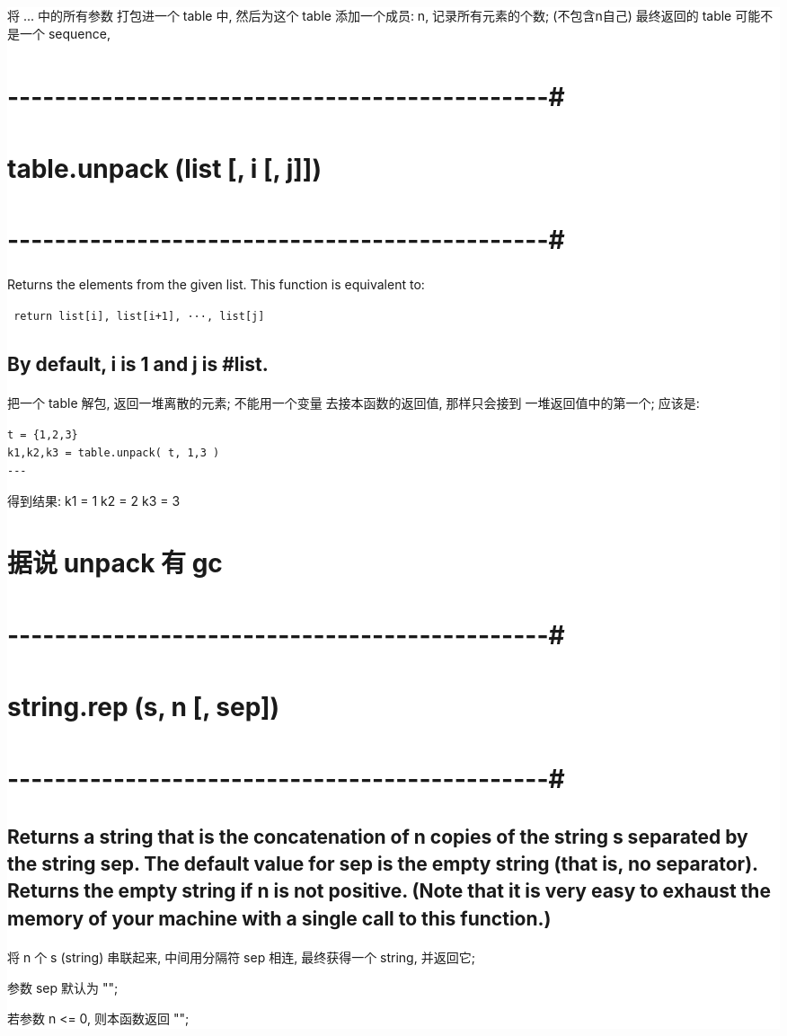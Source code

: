 将 ... 中的所有参数 打包进一个 table 中, 然后为这个 table 添加一个成员: n, 记录所有元素的个数; (不包含n自己)
最终返回的 table 可能不是一个 sequence, 



# ----------------------------------------------#
#      table.unpack (list [, i [, j]])
# ----------------------------------------------#
Returns the elements from the given list. This function is equivalent to:

     return list[i], list[i+1], ···, list[j]

By default, i is 1 and j is #list.
---

把一个 table 解包, 返回一堆离散的元素; 不能用一个变量 去接本函数的返回值, 那样只会接到 一堆返回值中的第一个;
应该是:

    t = {1,2,3}
    k1,k2,k3 = table.unpack( t, 1,3 )
    ---

得到结果:
    k1 = 1
    k2 = 2
    k3 = 3

# 据说 unpack 有 gc



# ----------------------------------------------#
#        string.rep (s, n [, sep])
# ----------------------------------------------#
Returns a string that is the concatenation of n copies of the string s separated by the string sep. The default value for sep is the empty string (that is, no separator). Returns the empty string if n is not positive.
(Note that it is very easy to exhaust the memory of your machine with a single call to this function.)
---
将 n 个 s (string) 串联起来, 中间用分隔符 sep 相连, 最终获得一个 string, 并返回它;

参数 sep 默认为 "";

若参数 n <= 0, 则本函数返回 "";
